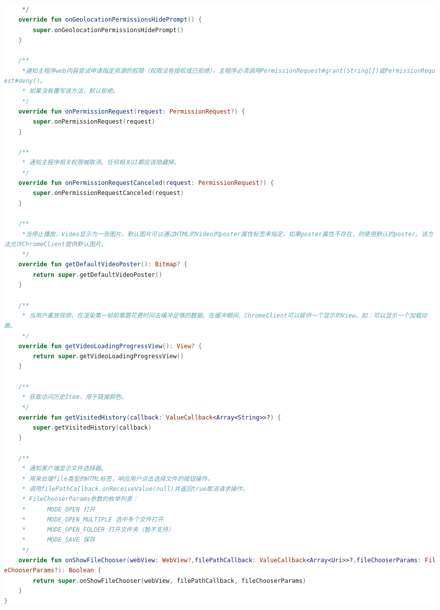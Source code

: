 ```kotlin
     */
    override fun onGeolocationPermissionsHidePrompt() {
        super.onGeolocationPermissionsHidePrompt()
    }

    /**
     *通知主程序web内容尝试申请指定资源的权限（权限没有授权或已拒绝），主程序必须调用PermissionRequest#grant(String[])或PermissionRequest#deny()。
     * 如果没有覆写该方法，默认拒绝。
     */
    override fun onPermissionRequest(request: PermissionRequest?) {
        super.onPermissionRequest(request)
    }

    /**
     * 通知主程序相关权限被取消。任何相关UI都应该隐藏掉。
     */
    override fun onPermissionRequestCanceled(request: PermissionRequest?) {
        super.onPermissionRequestCanceled(request)
    }

    /**
     *当停止播放，Video显示为一张图片。默认图片可以通过HTML的Video的poster属性标签来指定。如果poster属性不存在，则使用默认的poster。该方法允许ChromeClient提供默认图片。
     */
    override fun getDefaultVideoPoster(): Bitmap? {
        return super.getDefaultVideoPoster()
    }

    /**
     * 当用户重放视频，在渲染第一帧前需要花费时间去缓冲足够的数据。在缓冲期间，ChromeClient可以提供一个显示的View。如：可以显示一个加载动画。
     */
    override fun getVideoLoadingProgressView(): View? {
        return super.getVideoLoadingProgressView()
    }

    /**
     * 获取访问历史Item，用于链接颜色。
     */
    override fun getVisitedHistory(callback: ValueCallback<Array<String>>?) {
        super.getVisitedHistory(callback)
    }

    /**
     * 通知客户端显示文件选择器。
     * 用来处理file类型的HTML标签，响应用户点击选择文件的按钮操作。
     * 调用filePathCallback.onReceiveValue(null)并返回true取消请求操作。
     * FileChooserParams参数的枚举列表：
     *      MODE_OPEN 打开
     *      MODE_OPEN_MULTIPLE 选中多个文件打开
     *      MODE_OPEN_FOLDER 打开文件夹（暂不支持）
     *      MODE_SAVE 保存
     */
    override fun onShowFileChooser(webView: WebView?,filePathCallback: ValueCallback<Array<Uri>>?,fileChooserParams: FileChooserParams?): Boolean {
        return super.onShowFileChooser(webView, filePathCallback, fileChooserParams)
    }
}
```
